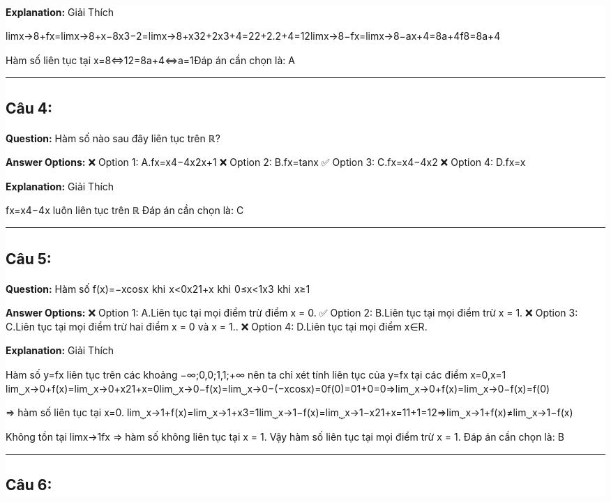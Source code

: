 **Explanation:** Giải Thích


limx→8+fx=limx→8+x−8x3−2=limx→8+x32+2x3+4=22+2.2+4=12limx→8−fx=limx→8−ax+4=8a+4f8=8a+4

Hàm số liên tục tại x=8⇔12=8a+4⇔a=1Đáp án cần chọn là: A

---

## Câu 4:

**Question:** Hàm số nào sau đây liên tục trên ℝ?

**Answer Options:**
❌ Option 1: A.fx=x4−4x2x+1
❌ Option 2: B.fx=tanx
✅ Option 3: C.fx=x4−4x2
❌ Option 4: D.fx=x

**Explanation:** Giải Thích



fx=x4−4x luôn liên tục trên ℝ
Đáp án cần chọn là: C

---

## Câu 5:

**Question:** Hàm số f(x)=−xcosx  khi  x<0x21+x  khi  0≤x<1x3  khi  x≥1

**Answer Options:**
❌ Option 1: A.Liên tục tại mọi điểm trừ điểm x = 0.
✅ Option 2: B.Liên tục tại mọi điểm trừ x = 1.
❌ Option 3: C.Liên tục tại mọi điểm trừ hai điểm x = 0 và x = 1..
❌ Option 4: D.Liên tục tại mọi điểm x∈R.

**Explanation:** Giải Thích



Hàm số y=fx liên tục trên các khoảng −∞;0,0;1,1;+∞ nên ta chỉ xét tính liên tục của y=fx tại các điểm x=0,x=1
lim⏟x→0+f(x)=lim⏟x→0+x21+x=0lim⏟x→0−f(x)=lim⏟x→0−(−xcosx)=0f(0)=01+0=0⇒lim⏟x→0+f(x)=lim⏟x→0−f(x)=f(0)

⇒ hàm số liên tục tại x=0.
lim⏟x→1+f(x)=lim⏟x→1+x3=1lim⏟x→1−f(x)=lim⏟x→1−x21+x=11+1=12⇒lim⏟x→1+f(x)≠lim⏟x→1−f(x)

Không tồn tại limx→1fx ⇒ hàm số không liên tục tại x = 1.
Vậy hàm số liên tục tại mọi điểm trừ x = 1.
Đáp án cần chọn là: B

---

## Câu 6:
